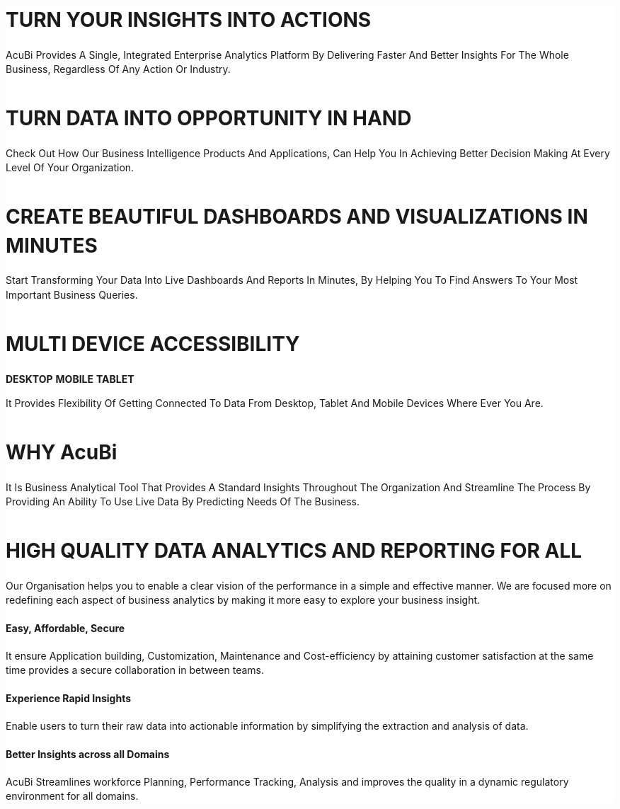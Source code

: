 


# TURN YOUR INSIGHTS INTO ACTIONS

AcuBi Provides A Single, Integrated Enterprise Analytics Platform By Delivering Faster And Better Insights For The Whole Business, Regardless Of Any Action Or Industry.

# TURN DATA INTO OPPORTUNITY IN HAND  

 Check Out How Our Business Intelligence Products And Applications, Can Help You In Achieving Better Decision Making At Every Level Of Your Organization.

# CREATE BEAUTIFUL DASHBOARDS AND VISUALIZATIONS IN MINUTES

Start Transforming Your Data Into Live Dashboards And Reports In Minutes, By Helping You To Find Answers To Your Most Important Business Queries.

# MULTI DEVICE ACCESSIBILITY
**DESKTOP** **MOBILE** **TABLET**

It Provides Flexibility Of Getting Connected To Data From Desktop, Tablet And Mobile Devices Where Ever You Are.

# WHY  AcuBi

 It Is Business Analytical Tool That Provides A Standard Insights Throughout The Organization And Streamline The Process By Providing An Ability To Use Live Data By Predicting Needs Of The Business.

# HIGH QUALITY DATA ANALYTICS AND REPORTING FOR ALL

Our Organisation helps you to enable a clear vision of the performance in a simple and effective manner. We are focused more on redefining each aspect of business analytics by making it more easy to explore your business insight.

#### Easy, Affordable, Secure

It ensure Application building, Customization, Maintenance and Cost-efficiency by attaining customer satisfaction at the same time provides a secure collaboration in between teams.

#### Experience Rapid Insights

Enable users to turn their raw data into actionable information by simplifying the extraction and analysis of data.

#### Better Insights across all Domains

AcuBi Streamlines workforce Planning, Performance Tracking, Analysis and improves the quality in a dynamic regulatory environment for all domains.
